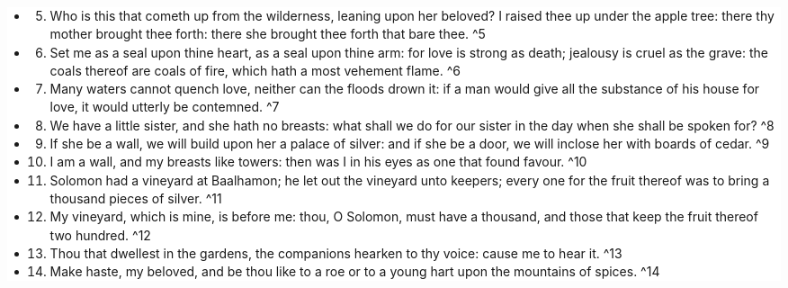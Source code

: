 - 5. Who is this that cometh up from the wilderness, leaning upon her beloved? I raised thee up under the apple tree: there thy mother brought thee forth: there she brought thee forth that bare thee. ^5
- 6. Set me as a seal upon thine heart, as a seal upon thine arm: for love is strong as death; jealousy is cruel as the grave: the coals thereof are coals of fire, which hath a most vehement flame. ^6
- 7. Many waters cannot quench love, neither can the floods drown it: if a man would give all the substance of his house for love, it would utterly be contemned. ^7
- 8. We have a little sister, and she hath no breasts: what shall we do for our sister in the day when she shall be spoken for? ^8
- 9. If she be a wall, we will build upon her a palace of silver: and if she be a door, we will inclose her with boards of cedar. ^9
- 10. I am a wall, and my breasts like towers: then was I in his eyes as one that found favour. ^10
- 11. Solomon had a vineyard at Baalhamon; he let out the vineyard unto keepers; every one for the fruit thereof was to bring a thousand pieces of silver. ^11
- 12. My vineyard, which is mine, is before me: thou, O Solomon, must have a thousand, and those that keep the fruit thereof two hundred. ^12
- 13. Thou that dwellest in the gardens, the companions hearken to thy voice: cause me to hear it. ^13
- 14. Make haste, my beloved, and be thou like to a roe or to a young hart upon the mountains of spices. ^14
